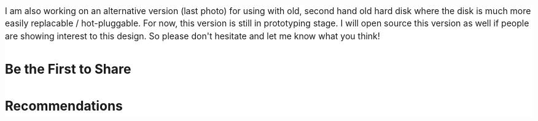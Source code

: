I am also working on an alternative version (last photo) for using with old, second hand old hard disk where the disk is much more easily replacable / hot-pluggable. For now, this version is still in prototyping stage. I will open source this version as well if people are showing interest to this design. So please don't hesitate and let me know what you think!

Be the First to Share
---------------------

Recommendations
---------------
